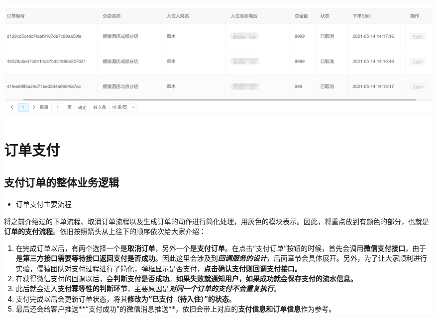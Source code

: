 



![image-20210514144251620](../picture/基于RocketMQ的互联网酒店预订系统项目/image-20210514144251620.png)





# 订单支付



## **支付订单的整体业务逻辑**





- 订单支付主要流程



将之前介绍过的下单流程、取消订单流程以及生成订单的动作进行简化处理，用灰色的模块表示。因此，将重点放到有颜色的部分，也就是**订单的支付流程**。依旧按照箭头从上往下的顺序依次给大家介绍：

1. 在完成订单以后，有两个选择一个是**取消订单**，另外一个是**支付订单**。在点击“支付订单”按钮的时候，首先会调用**微信支付接口**，由于是**第三方接口需要等待接口返回支付是否成功**。因此这里会涉及到***回调服务的设计***，后面章节会具体展开。另外，为了让大家顺利进行实验，儒猿团队对支付过程进行了简化，弹框显示是否支付，**点击确认支付则回调支付接口。**
2. 在获得微信支付的回调以后，会**判断支付是否成功**。**如果失败就通知用户，如果成功就会保存支付的流水信息。**
3. 此后就会进入**支付幂等性的判断环节**，主要原因是***对同一个订单的支付不会重复执行***。
4. 支付完成以后会更新订单状态，将其**修改为“已支付（待入住）”的状态**。
5.  最后还会给客户推送**“支付成功”的微信消息推送**，依旧会带上对应的**支付信息和订单信息**作为参考。
